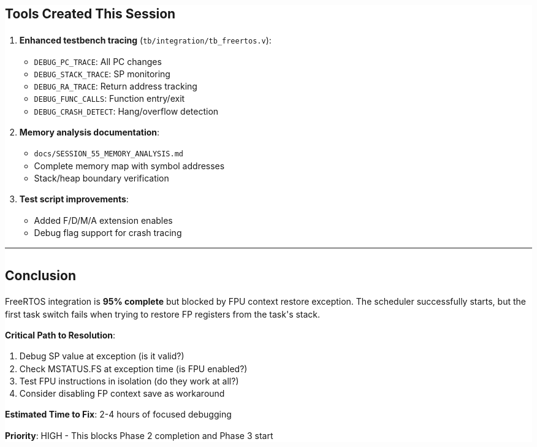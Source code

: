 
## Tools Created This Session

1. **Enhanced testbench tracing** (`tb/integration/tb_freertos.v`):
   - `DEBUG_PC_TRACE`: All PC changes
   - `DEBUG_STACK_TRACE`: SP monitoring
   - `DEBUG_RA_TRACE`: Return address tracking
   - `DEBUG_FUNC_CALLS`: Function entry/exit
   - `DEBUG_CRASH_DETECT`: Hang/overflow detection

2. **Memory analysis documentation**:
   - `docs/SESSION_55_MEMORY_ANALYSIS.md`
   - Complete memory map with symbol addresses
   - Stack/heap boundary verification

3. **Test script improvements**:
   - Added F/D/M/A extension enables
   - Debug flag support for crash tracing

---

## Conclusion

FreeRTOS integration is **95% complete** but blocked by FPU context restore exception.
The scheduler successfully starts, but the first task switch fails when trying to
restore FP registers from the task's stack.

**Critical Path to Resolution**:
1. Debug SP value at exception (is it valid?)
2. Check MSTATUS.FS at exception time (is FPU enabled?)
3. Test FPU instructions in isolation (do they work at all?)
4. Consider disabling FP context save as workaround

**Estimated Time to Fix**: 2-4 hours of focused debugging

**Priority**: HIGH - This blocks Phase 2 completion and Phase 3 start
